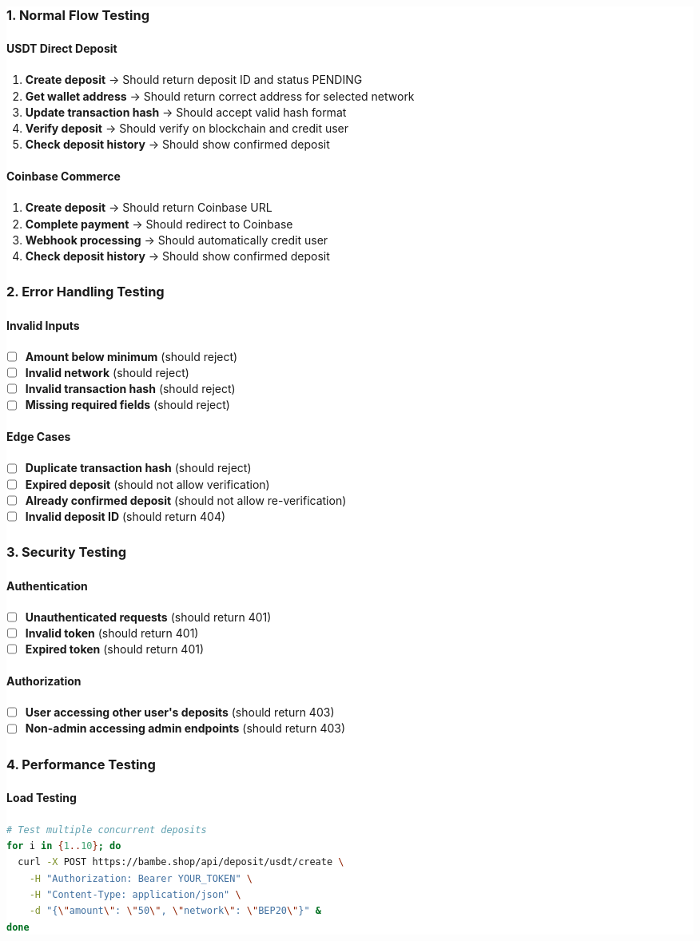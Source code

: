 ### **1. Normal Flow Testing**

#### **USDT Direct Deposit**
1. **Create deposit** → Should return deposit ID and status PENDING
2. **Get wallet address** → Should return correct address for selected network
3. **Update transaction hash** → Should accept valid hash format
4. **Verify deposit** → Should verify on blockchain and credit user
5. **Check deposit history** → Should show confirmed deposit

#### **Coinbase Commerce**
1. **Create deposit** → Should return Coinbase URL
2. **Complete payment** → Should redirect to Coinbase
3. **Webhook processing** → Should automatically credit user
4. **Check deposit history** → Should show confirmed deposit

### **2. Error Handling Testing**

#### **Invalid Inputs**
- [ ] **Amount below minimum** (should reject)
- [ ] **Invalid network** (should reject)
- [ ] **Invalid transaction hash** (should reject)
- [ ] **Missing required fields** (should reject)

#### **Edge Cases**
- [ ] **Duplicate transaction hash** (should reject)
- [ ] **Expired deposit** (should not allow verification)
- [ ] **Already confirmed deposit** (should not allow re-verification)
- [ ] **Invalid deposit ID** (should return 404)

### **3. Security Testing**

#### **Authentication**
- [ ] **Unauthenticated requests** (should return 401)
- [ ] **Invalid token** (should return 401)
- [ ] **Expired token** (should return 401)

#### **Authorization**
- [ ] **User accessing other user's deposits** (should return 403)
- [ ] **Non-admin accessing admin endpoints** (should return 403)

### **4. Performance Testing**

#### **Load Testing**
```bash
# Test multiple concurrent deposits
for i in {1..10}; do
  curl -X POST https://bambe.shop/api/deposit/usdt/create \
    -H "Authorization: Bearer YOUR_TOKEN" \
    -H "Content-Type: application/json" \
    -d "{\"amount\": \"50\", \"network\": \"BEP20\"}" &
done
```
